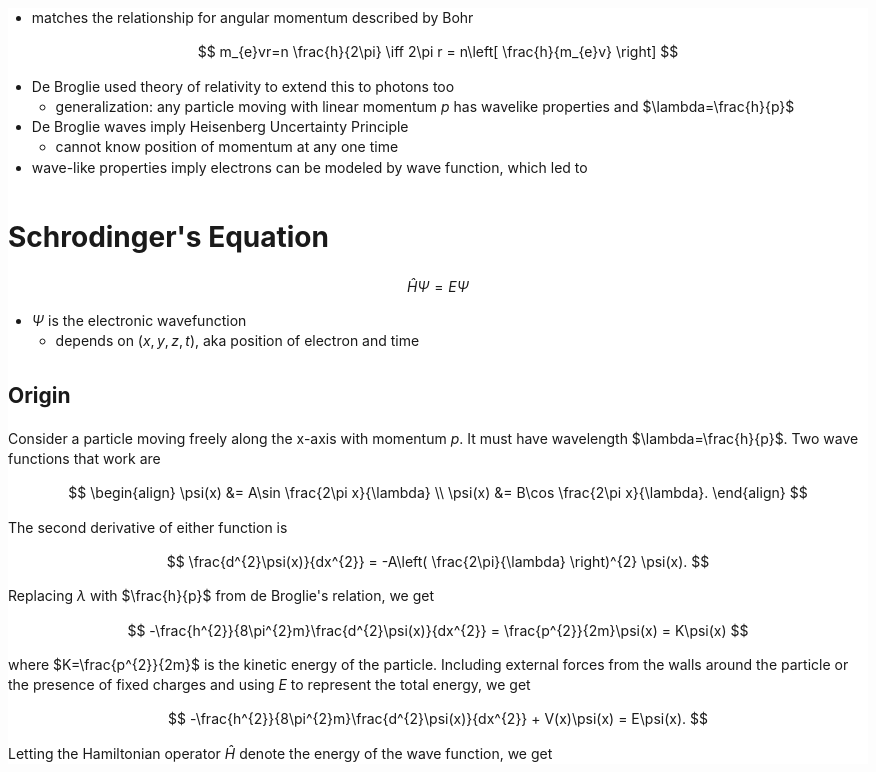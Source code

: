 - matches the relationship for angular momentum described by Bohr

$$
m_{e}vr=n \frac{h}{2\pi} \iff 2\pi r = n\left[ \frac{h}{m_{e}v} \right]
$$

- De Broglie used theory of relativity to extend this to photons too
	- generalization: any particle moving with linear momentum $p$ has wavelike properties and $\lambda=\frac{h}{p}$
- De Broglie waves imply Heisenberg Uncertainty Principle
	- cannot know position of momentum at any one time
- wave-like properties imply electrons can be modeled by wave function, which led to 

# Schrodinger's Equation

$$
\hat{H}\Psi = E \Psi
$$

- $\Psi$ is the electronic wavefunction
	- depends on $(x,y,z,t)$, aka position of electron and time

## Origin

Consider a particle moving freely along the x-axis with momentum $p$. It must have wavelength $\lambda=\frac{h}{p}$. Two wave functions that work are

$$
\begin{align}
\psi(x) &= A\sin \frac{2\pi x}{\lambda} \\
\psi(x) &= B\cos \frac{2\pi x}{\lambda}.
\end{align}
$$

The second derivative of either function is

$$
\frac{d^{2}\psi(x)}{dx^{2}} = -A\left( \frac{2\pi}{\lambda} \right)^{2} \psi(x).
$$

Replacing $\lambda$ with $\frac{h}{p}$ from de Broglie's relation, we get

$$
-\frac{h^{2}}{8\pi^{2}m}\frac{d^{2}\psi(x)}{dx^{2}} = \frac{p^{2}}{2m}\psi(x) = K\psi(x)
$$

where $K=\frac{p^{2}}{2m}$ is the kinetic energy of the particle. Including external forces from the walls around the particle or the presence of fixed charges and using $E$ to represent the total energy, we get

$$ 
-\frac{h^{2}}{8\pi^{2}m}\frac{d^{2}\psi(x)}{dx^{2}} + V(x)\psi(x) = E\psi(x).
$$

Letting the Hamiltonian operator $\hat{H}$ denote the energy of the wave function, we get
